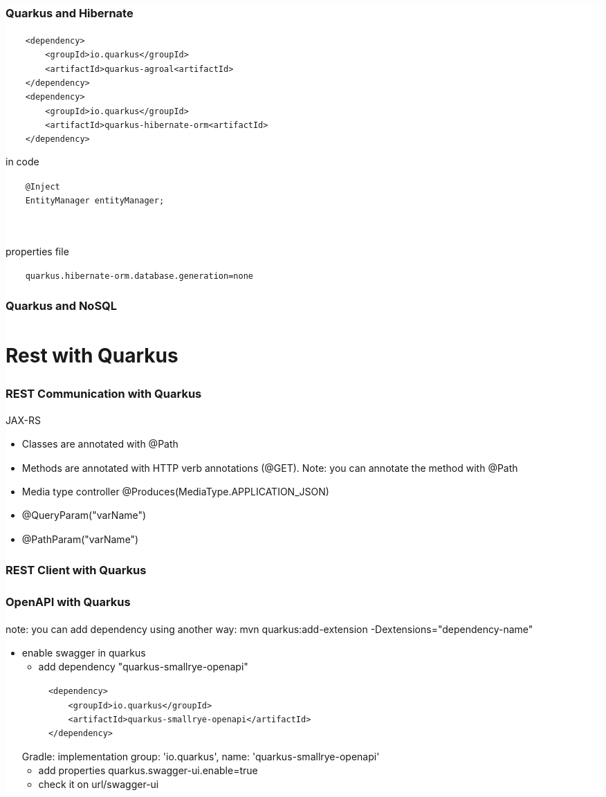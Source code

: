 ### Quarkus and Hibernate
```
    <dependency>
        <groupId>io.quarkus</groupId>
        <artifactId>quarkus-agroal<artifactId>
    </dependency>
    <dependency>
        <groupId>io.quarkus</groupId>
        <artifactId>quarkus-hibernate-orm<artifactId>
    </dependency>
```

in code 
```aidl
    @Inject
    EntityManager entityManager;
    
    
```

properties file
```aidl
    quarkus.hibernate-orm.database.generation=none
```

### Quarkus and NoSQL

# Rest with Quarkus

### REST Communication with Quarkus
JAX-RS
- Classes are annotated with @Path
- Methods are annotated with HTTP verb annotations (@GET).
Note: you can annotate the method with @Path
-   Media type controller
  @Produces(MediaType.APPLICATION_JSON)
  
- @QueryParam("varName")
- @PathParam("varName")

### REST Client with Quarkus

### OpenAPI with Quarkus
note: you can add dependency using another way:
mvn quarkus:add-extension -Dextensions="dependency-name"
- enable swagger in quarkus
    - add dependency "quarkus-smallrye-openapi"
      ```
        <dependency>
            <groupId>io.quarkus</groupId>
            <artifactId>quarkus-smallrye-openapi</artifactId>
        </dependency>
      ```
	Gradle:
implementation group: 'io.quarkus', name: 'quarkus-smallrye-openapi'	
    - add properties quarkus.swagger-ui.enable=true
    - check it on url/swagger-ui
    
